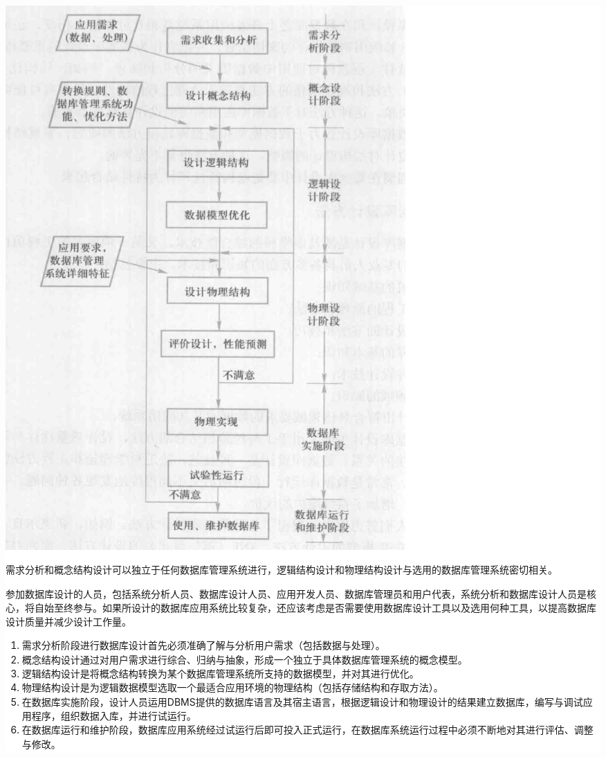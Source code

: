 ![](数据库理论与设计开发.assets/数据库设计步骤.jpg)

需求分析和概念结构设计可以独立于任何数据库管理系统进行，逻辑结构设计和物理结构设计与选用的数据库管理系统密切相关。

参加数据库设计的人员，包括系统分析人员、数据库设计人员、应用开发人员、数据库管理员和用户代表，系统分析和数据库设计人员是核心，将自始至终参与。如果所设计的数据库应用系统比较复杂，还应该考虑是否需要使用数据库设计工具以及选用何种工具，以提高数据库设计质量并减少设计工作量。

1. 需求分析阶段进行数据库设计首先必须准确了解与分析用户需求（包括数据与处理）。
2. 概念结构设计通过对用户需求进行综合、归纳与抽象，形成一个独立于具体数据库管理系统的概念模型。
3. 逻辑结构设计是将概念结构转换为某个数据库管理系统所支持的数据模型，并对其进行优化。
4. 物理结构设计是为逻辑数据模型选取一个最适合应用环境的物理结构（包括存储结构和存取方法）。
5. 在数据库实施阶段，设计人员运用DBMS提供的数据库语言及其宿主语言，根据逻辑设计和物理设计的结果建立数据库，编写与调试应用程序，组织数据入库，并进行试运行。
6. 在数据库运行和维护阶段，数据库应用系统经过试运行后即可投入正式运行，在数据库系统运行过程中必须不断地对其进行评估、调整与修改。
